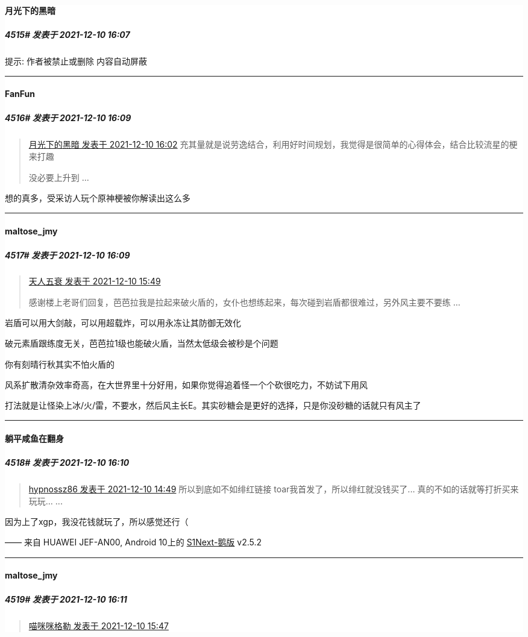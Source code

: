 ####  月光下的黑暗  
##### 4515#       发表于 2021-12-10 16:07

提示: 作者被禁止或删除 内容自动屏蔽

*****

####  FanFun  
##### 4516#       发表于 2021-12-10 16:09

<blockquote><a href="httphttps://bbs.saraba1st.com/2b/forum.php?mod=redirect&amp;goto=findpost&amp;pid=53882833&amp;ptid=2037125" target="_blank">月光下的黑暗 发表于 2021-12-10 16:02</a>
充其量就是说劳逸结合，利用好时间规划，我觉得是很简单的心得体会，结合比较流星的梗来打趣

没必要上升到 ...</blockquote>
想的真多，受采访人玩个原神梗被你解读出这么多

*****

####  maltose_jmy  
##### 4517#       发表于 2021-12-10 16:09

<blockquote><a href="httphttps://bbs.saraba1st.com/2b/forum.php?mod=redirect&amp;goto=findpost&amp;pid=53882619&amp;ptid=2037125" target="_blank">天人五衰 发表于 2021-12-10 15:49</a>

感谢楼上老哥们回复，芭芭拉我是拉起来破火盾的，女仆也想练起来，每次碰到岩盾都很难过，另外风主要不要练 ...</blockquote>
岩盾可以用大剑敲，可以用超载炸，可以用永冻让其防御无效化

破元素盾跟练度无关，芭芭拉1级也能破火盾，当然太低级会被秒是个问题

你有刻晴行秋其实不怕火盾的

风系扩散清杂效率奇高，在大世界里十分好用，如果你觉得追着怪一个个砍很吃力，不妨试下用风

打法就是让怪染上冰/火/雷，不要水，然后风主长E。其实砂糖会是更好的选择，只是你没砂糖的话就只有风主了

*****

####  躺平咸鱼在翻身  
##### 4518#       发表于 2021-12-10 16:10

<blockquote><a href="httphttps://bbs.saraba1st.com/2b/forum.php?mod=redirect&amp;goto=findpost&amp;pid=53881778&amp;ptid=2037125" target="_blank">hypnossz86 发表于 2021-12-10 14:49</a>
所以到底如不如绯红链接
toar我首发了，所以绯红就没钱买了...
真的不如的话就等打折买来玩玩... ...</blockquote>
因为上了xgp，我没花钱就玩了，所以感觉还行（

—— 来自 HUAWEI JEF-AN00, Android 10上的 [S1Next-鹅版](https://github.com/ykrank/S1-Next/releases) v2.5.2

*****

####  maltose_jmy  
##### 4519#       发表于 2021-12-10 16:11

<blockquote><a href="httphttps://bbs.saraba1st.com/2b/forum.php?mod=redirect&amp;goto=findpost&amp;pid=53882584&amp;ptid=2037125" target="_blank">喵咪咪格勒 发表于 2021-12-10 15:47</a>
